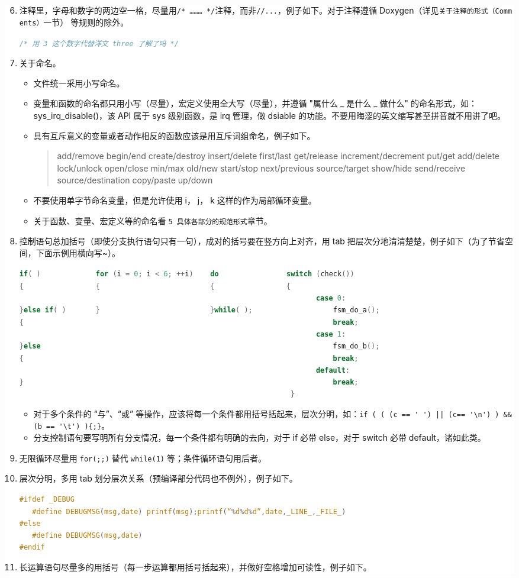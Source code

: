 6. 注释里，字母和数字的两边空一格，尽量用`/* ……… */`注释，而非`//...`，例子如下。对于注释遵循 Doxygen（详见`关于注释的形式（Comments）`一节） 等规则的除外。
   
   ```c
   /* 用 3 这个数字代替洋文 three 了解了吗 */
   ```

7. 关于命名。
   
   - 文件统一采用小写命名。
   
   - 变量和函数的命名都只用小写（尽量），宏定义使用全大写（尽量），并遵循 "属什么 _ 是什么 _ 做什么" 的命名形式，如：sys_irq_disable()，该 API 属于 sys 级别函数，是 irq 管理，做 dsiable 的功能。不要用晦涩的英文缩写甚至拼音就不用讲了吧。
   
   - 具有互斥意义的变量或者动作相反的函数应该是用互斥词组命名，例子如下。  
     
     > add/remove      begin/end             create/destroy               insert/delete
     > first/last            get/release            increment/decrement    put/get add/delete
     > lock/unlock      open/close             min/max                        old/new
     > start/stop         next/previous         source/target                 show/hide
     > send/receive   source/destination  copy/paste                    up/down
   
   - 不要使用单字节命名变量，但是允许使用 i， j， k 这样的作为局部循环变量。
   
   - 关于函数、变量、宏定义等的命名看 `5 具体各部分的规范形式`章节。

8. 控制语句总加括号（即使分支执行语句只有一句），成对的括号要在竖方向上对齐，用 tab 把层次分地清清楚楚，例子如下（为了节省空间，下面示例用横向写~）。
   
   ```c
   if( )             for (i = 0; i < 6; ++i)    do                switch (check()) 
   {                 {                          {                 {
                                                                         case 0:
   }else if( )       }                          }while( );                   fsm_do_a();
   {                                                                         break;
                                                                         case 1:
   }else                                                                     fsm_do_b();
   {                                                                         break;
                                                                         default:
   }                                                                         break;
                                                                   }
   ```
   
   - 对于多个条件的 “与”、“或” 等操作，应该将每一个条件都用括号括起来，层次分明，如：`if ( ( (c == ' ') || (c== '\n') ) && (b == '\t') ){;}`。
   - 分支控制语句要写明所有分支情况，每一个条件都有明确的去向，对于 if 必带 else，对于 switch 必带 default，诸如此类。

9. 无限循环尽量用 `for(;;)` 替代 `while(1)` 等；条件循环语句用后者。

10. 层次分明，多用 tab 划分层次关系（预编译部分代码也不例外），例子如下。
    
    ```c
    #ifdef _DEBUG
       #define DEBUGMSG(msg,date) printf(msg);printf(“%d%d%d”,date,_LINE_,_FILE_)
    #else
       #define DEBUGMSG(msg,date)
    #endif
    ```

11. 长运算语句尽量多的用括号（每一步运算都用括号括起来），并做好空格增加可读性，例子如下。
    